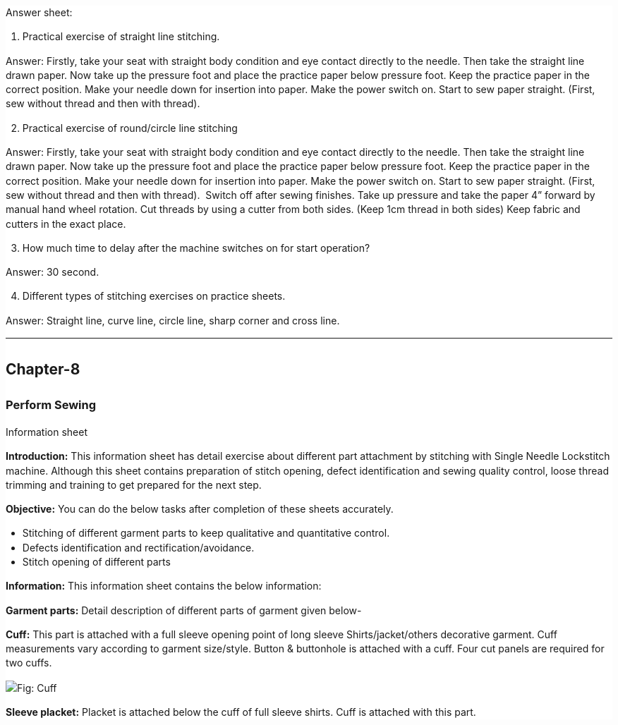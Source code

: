 Answer sheet:

1. Practical exercise of straight line stitching.

Answer: Firstly, take your seat with straight body condition and eye contact directly to the needle. Then take the straight line drawn paper. Now take up the pressure foot and place the practice paper below pressure foot. Keep the practice paper in the correct position. Make your needle down for insertion into paper. Make the power switch on. Start to sew paper straight. (First, sew without thread and then with thread).

2. Practical exercise of round/circle line stitching

Answer: Firstly, take your seat with straight body condition and eye contact directly to the needle. Then take the straight line drawn paper. Now take up the pressure foot and place the practice paper below pressure foot. Keep the practice paper in the correct position. Make your needle down for insertion into paper. Make the power switch on. Start to sew paper straight. (First, sew without thread and then with thread).  Switch off after sewing finishes. Take up pressure and take the paper 4” forward by manual hand wheel rotation. Cut threads by using a cutter from both sides. (Keep 1cm thread in both sides) Keep fabric and cutters in the exact place.

3. How much time to delay after the machine switches on for start operation?

Answer: 30 second.

4. Different types of stitching exercises on practice sheets.

Answer: Straight line, curve line, circle line, sharp corner and cross line.

* * *

## Chapter-8

### Perform Sewing

Information sheet

**Introduction:** This information sheet has detail exercise about different part attachment by stitching with Single Needle Lockstitch machine. Although this sheet contains preparation of stitch opening, defect identification and sewing quality control, loose thread trimming and training to get prepared for the next step.

**Objective:** You can do the below tasks after completion of these sheets accurately.

- Stitching of different garment parts to keep qualitative and quantitative control. 
- Defects identification and rectification/avoidance. 
- Stitch opening of different parts

**Information:** This information sheet contains the below information:

**Garment parts:** Detail description of different parts of garment given below-

**Cuff:** This part is attached with a full sleeve opening point of long sleeve Shirts/jacket/others decorative garment. Cuff measurements vary according to garment size/style. Button & buttonhole is attached with a cuff. Four cut panels are required for two cuffs.

![](https://lh3.googleusercontent.com/Cp3bYCy2RfycZcNZs-lLheUlUxKtki3UPhWpDvuJuqszM4KpQExP49UbMqyupYvgrnTSlI5MmUhDXaZm28vaISxWlt78P3KRCMAol2ilC1FQTdUJnpQgVOKWMUvMh6-liQ)Fig: Cuff

**Sleeve placket:** Placket is attached below the cuff of full sleeve shirts. Cuff is attached with this part. 
